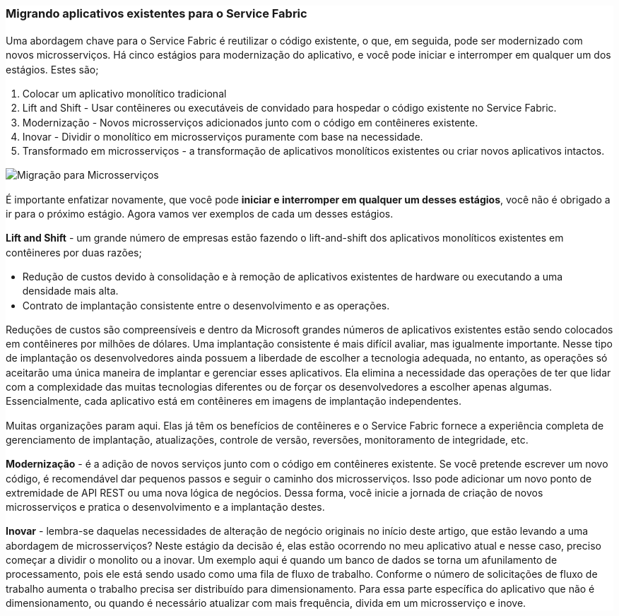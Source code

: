 ### <a name="migrating-existing-applications-to-service-fabric"></a>Migrando aplicativos existentes para o Service Fabric
Uma abordagem chave para o Service Fabric é reutilizar o código existente, o que, em seguida, pode ser modernizado com novos microsserviços. Há cinco estágios para modernização do aplicativo, e você pode iniciar e interromper em qualquer um dos estágios. Estes são;

1) Colocar um aplicativo monolítico tradicional
2) Lift and Shift - Usar contêineres ou executáveis de convidado para hospedar o código existente no Service Fabric.
3) Modernização - Novos microsserviços adicionados junto com o código em contêineres existente. 
4) Inovar - Dividir o monolítico em microsserviços puramente com base na necessidade.
5) Transformado em microsserviços - a transformação de aplicativos monolíticos existentes ou criar novos aplicativos intactos.

![Migração para Microsserviços][Image3]

É importante enfatizar novamente, que você pode **iniciar e interromper em qualquer um desses estágios**, você não é obrigado a ir para o próximo estágio. Agora vamos ver exemplos de cada um desses estágios.

**Lift and Shift** - um grande número de empresas estão fazendo o lift-and-shift dos aplicativos monolíticos existentes em contêineres por duas razões;

- Redução de custos devido à consolidação e à remoção de aplicativos existentes de hardware ou executando a uma densidade mais alta. 
- Contrato de implantação consistente entre o desenvolvimento e as operações.

Reduções de custos são compreensíveis e dentro da Microsoft grandes números de aplicativos existentes estão sendo colocados em contêineres por milhões de dólares. Uma implantação consistente é mais difícil avaliar, mas igualmente importante. Nesse tipo de implantação os desenvolvedores ainda possuem a liberdade de escolher a tecnologia adequada, no entanto, as operações só aceitarão uma única maneira de implantar e gerenciar esses aplicativos. Ela elimina a necessidade das operações de ter que lidar com a complexidade das muitas tecnologias diferentes ou de forçar os desenvolvedores a escolher apenas algumas. Essencialmente, cada aplicativo está em contêineres em imagens de implantação independentes.

Muitas organizações param aqui. Elas já têm os benefícios de contêineres e o Service Fabric fornece a experiência completa de gerenciamento de implantação, atualizações, controle de versão, reversões, monitoramento de integridade, etc.

**Modernização** - é a adição de novos serviços junto com o código em contêineres existente. Se você pretende escrever um novo código, é recomendável dar pequenos passos e seguir o caminho dos microsserviços. Isso pode adicionar um novo ponto de extremidade de API REST ou uma nova lógica de negócios. Dessa forma, você inicie a jornada de criação de novos microsserviços e pratica o desenvolvimento e a implantação destes.

**Inovar** - lembra-se daquelas necessidades de alteração de negócio originais no início deste artigo, que estão levando a uma abordagem de microsserviços? Neste estágio da decisão é, elas estão ocorrendo no meu aplicativo atual e nesse caso, preciso começar a dividir o monolito ou a inovar. Um exemplo aqui é quando um banco de dados se torna um afunilamento de processamento, pois ele está sendo usado como uma fila de fluxo de trabalho. Conforme o número de solicitações de fluxo de trabalho aumenta o trabalho precisa ser distribuído para dimensionamento. Para essa parte específica do aplicativo que não é dimensionamento, ou quando é necessário atualizar com mais frequência, divida em um microsserviço e inove. 


[Image1]: media/service-fabric-overview-microservices/monolithic-vs-micro.png
[Image2]: media/service-fabric-overview-microservices/statemonolithic-vs-micro.png
[Image3]: media/service-fabric-overview-microservices/microservices-migration.png